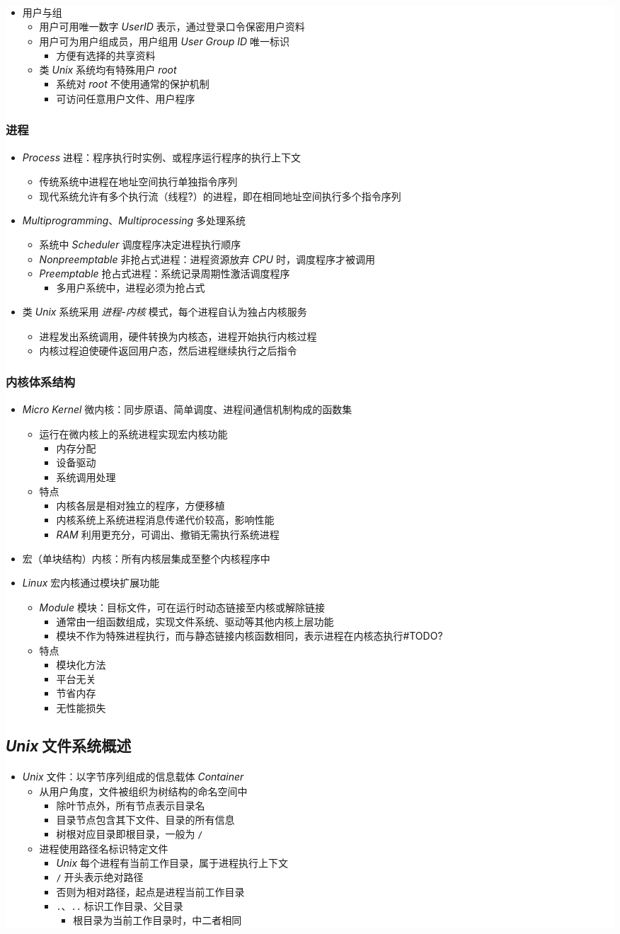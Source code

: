 -	用户与组
	-	用户可用唯一数字 *UserID* 表示，通过登录口令保密用户资料
	-	用户可为用户组成员，用户组用 *User Group ID* 唯一标识
		-	方便有选择的共享资料
	-	类 *Unix* 系统均有特殊用户 *root*
		-	系统对 *root* 不使用通常的保护机制
		-	可访问任意用户文件、用户程序

###	进程

-	*Process* 进程：程序执行时实例、或程序运行程序的执行上下文
	-	传统系统中进程在地址空间执行单独指令序列
	-	现代系统允许有多个执行流（线程?）的进程，即在相同地址空间执行多个指令序列

-	*Multiprogramming*、*Multiprocessing* 多处理系统
	-	系统中 *Scheduler* 调度程序决定进程执行顺序
	-	*Nonpreemptable* 非抢占式进程：进程资源放弃 *CPU* 时，调度程序才被调用
	-	*Preemptable* 抢占式进程：系统记录周期性激活调度程序
		-	多用户系统中，进程必须为抢占式

-	类 *Unix* 系统采用 *进程-内核* 模式，每个进程自认为独占内核服务
	-	进程发出系统调用，硬件转换为内核态，进程开始执行内核过程
	-	内核过程迫使硬件返回用户态，然后进程继续执行之后指令

###	内核体系结构

-	*Micro Kernel* 微内核：同步原语、简单调度、进程间通信机制构成的函数集
	-	运行在微内核上的系统进程实现宏内核功能
		-	内存分配
		-	设备驱动
		-	系统调用处理
	-	特点
		-	内核各层是相对独立的程序，方便移植
		-	内核系统上系统进程消息传递代价较高，影响性能
		-	*RAM* 利用更充分，可调出、撤销无需执行系统进程

-	宏（单块结构）内核：所有内核层集成至整个内核程序中

-	*Linux* 宏内核通过模块扩展功能
	-	*Module* 模块：目标文件，可在运行时动态链接至内核或解除链接
		-	通常由一组函数组成，实现文件系统、驱动等其他内核上层功能
		-	模块不作为特殊进程执行，而与静态链接内核函数相同，表示进程在内核态执行#TODO?
	-	特点
		-	模块化方法
		-	平台无关
		-	节省内存
		-	无性能损失

##	*Unix* 文件系统概述

-	*Unix* 文件：以字节序列组成的信息载体 *Container*
	-	从用户角度，文件被组织为树结构的命名空间中
		-	除叶节点外，所有节点表示目录名
		-	目录节点包含其下文件、目录的所有信息
		-	树根对应目录即根目录，一般为 `/`
	-	进程使用路径名标识特定文件
		-	*Unix* 每个进程有当前工作目录，属于进程执行上下文
		-	`/` 开头表示绝对路径
		-	否则为相对路径，起点是进程当前工作目录
		-	`.`、`..` 标识工作目录、父目录
			-	根目录为当前工作目录时，中二者相同
